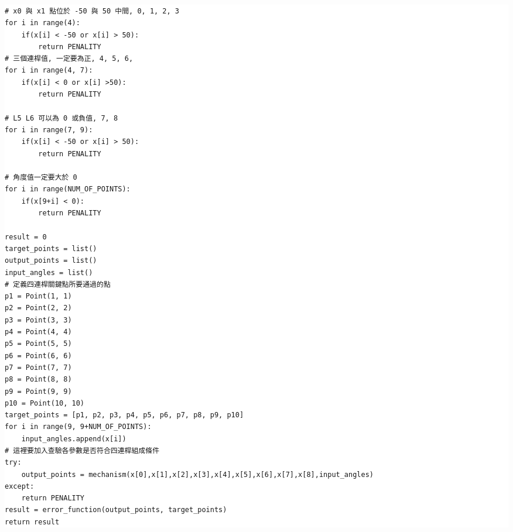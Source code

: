     # x0 與 x1 點位於 -50 與 50 中間, 0, 1, 2, 3
    for i in range(4):
        if(x[i] < -50 or x[i] > 50):
            return PENALITY
    # 三個連桿值, 一定要為正, 4, 5, 6,
    for i in range(4, 7):
        if(x[i] < 0 or x[i] >50):
            return PENALITY
   
    # L5 L6 可以為 0 或負值, 7, 8 
    for i in range(7, 9):
        if(x[i] < -50 or x[i] > 50):
            return PENALITY
   
    # 角度值一定要大於 0
    for i in range(NUM_OF_POINTS):
        if(x[9+i] < 0):
            return PENALITY
 
    result = 0
    target_points = list()
    output_points = list()
    input_angles = list()
    # 定義四連桿關鍵點所要通過的點
    p1 = Point(1, 1)
    p2 = Point(2, 2)
    p3 = Point(3, 3)
    p4 = Point(4, 4)
    p5 = Point(5, 5)
    p6 = Point(6, 6)
    p7 = Point(7, 7)
    p8 = Point(8, 8)
    p9 = Point(9, 9)
    p10 = Point(10, 10)
    target_points = [p1, p2, p3, p4, p5, p6, p7, p8, p9, p10]
    for i in range(9, 9+NUM_OF_POINTS):
        input_angles.append(x[i])
    # 這裡要加入查驗各參數是否符合四連桿組成條件
    try:
        output_points = mechanism(x[0],x[1],x[2],x[3],x[4],x[5],x[6],x[7],x[8],input_angles)
    except:
        return PENALITY
    result = error_function(output_points, target_points)
    return result
 